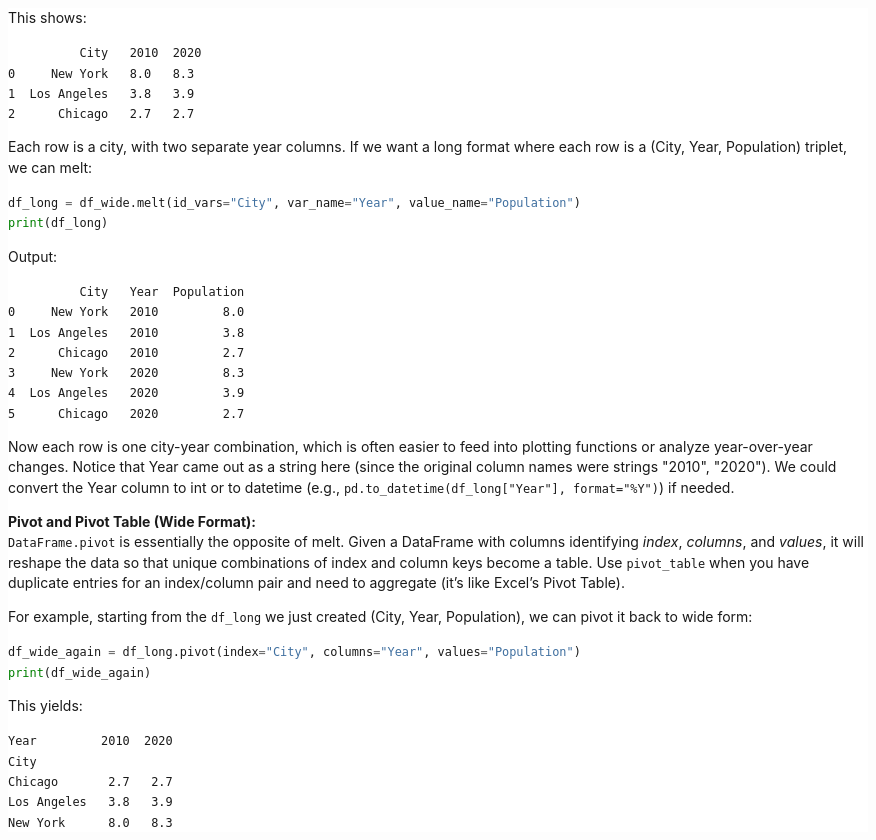 This shows:  

```text
          City   2010  2020  
0     New York   8.0   8.3  
1  Los Angeles   3.8   3.9  
2      Chicago   2.7   2.7  
```  

Each row is a city, with two separate year columns. If we want a long format where each row is a (City, Year, Population) triplet, we can melt:  

```python
df_long = df_wide.melt(id_vars="City", var_name="Year", value_name="Population")
print(df_long)
```  

Output:  

```text
          City   Year  Population  
0     New York   2010         8.0  
1  Los Angeles   2010         3.8  
2      Chicago   2010         2.7  
3     New York   2020         8.3  
4  Los Angeles   2020         3.9  
5      Chicago   2020         2.7  
```  

Now each row is one city-year combination, which is often easier to feed into plotting functions or analyze year-over-year changes. Notice that Year came out as a string here (since the original column names were strings "2010", "2020"). We could convert the Year column to int or to datetime (e.g., `pd.to_datetime(df_long["Year"], format="%Y")`) if needed.  

**Pivot and Pivot Table (Wide Format):**  
`DataFrame.pivot` is essentially the opposite of melt. Given a DataFrame with columns identifying *index*, *columns*, and *values*, it will reshape the data so that unique combinations of index and column keys become a table. Use `pivot_table` when you have duplicate entries for an index/column pair and need to aggregate (it’s like Excel’s Pivot Table).  

For example, starting from the `df_long` we just created (City, Year, Population), we can pivot it back to wide form:  

```python
df_wide_again = df_long.pivot(index="City", columns="Year", values="Population")
print(df_wide_again)
```  

This yields:  

```text
Year         2010  2020  
City                   
Chicago       2.7   2.7  
Los Angeles   3.8   3.9  
New York      8.0   8.3  
```  

